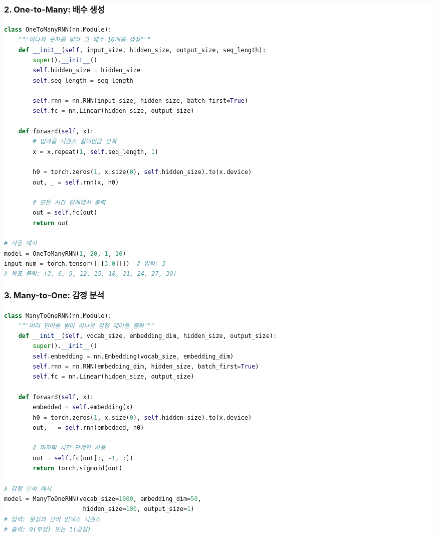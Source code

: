 ### 2. One-to-Many: 배수 생성

```python
class OneToManyRNN(nn.Module):
    """하나의 숫자를 받아 그 배수 10개를 생성"""
    def __init__(self, input_size, hidden_size, output_size, seq_length):
        super().__init__()
        self.hidden_size = hidden_size
        self.seq_length = seq_length
        
        self.rnn = nn.RNN(input_size, hidden_size, batch_first=True)
        self.fc = nn.Linear(hidden_size, output_size)
    
    def forward(self, x):
        # 입력을 시퀀스 길이만큼 반복
        x = x.repeat(1, self.seq_length, 1)
        
        h0 = torch.zeros(1, x.size(0), self.hidden_size).to(x.device)
        out, _ = self.rnn(x, h0)
        
        # 모든 시간 단계에서 출력
        out = self.fc(out)
        return out

# 사용 예시
model = OneToManyRNN(1, 20, 1, 10)
input_num = torch.tensor([[[3.0]]])  # 입력: 3
# 목표 출력: [3, 6, 9, 12, 15, 18, 21, 24, 27, 30]
```

### 3. Many-to-One: 감정 분석

```python
class ManyToOneRNN(nn.Module):
    """여러 단어를 받아 하나의 감정 레이블 출력"""
    def __init__(self, vocab_size, embedding_dim, hidden_size, output_size):
        super().__init__()
        self.embedding = nn.Embedding(vocab_size, embedding_dim)
        self.rnn = nn.RNN(embedding_dim, hidden_size, batch_first=True)
        self.fc = nn.Linear(hidden_size, output_size)
    
    def forward(self, x):
        embedded = self.embedding(x)
        h0 = torch.zeros(1, x.size(0), self.hidden_size).to(x.device)
        out, _ = self.rnn(embedded, h0)
        
        # 마지막 시간 단계만 사용
        out = self.fc(out[:, -1, :])
        return torch.sigmoid(out)

# 감정 분석 예시
model = ManyToOneRNN(vocab_size=1000, embedding_dim=50, 
                      hidden_size=100, output_size=1)
# 입력: 문장의 단어 인덱스 시퀀스
# 출력: 0(부정) 또는 1(긍정)
```
